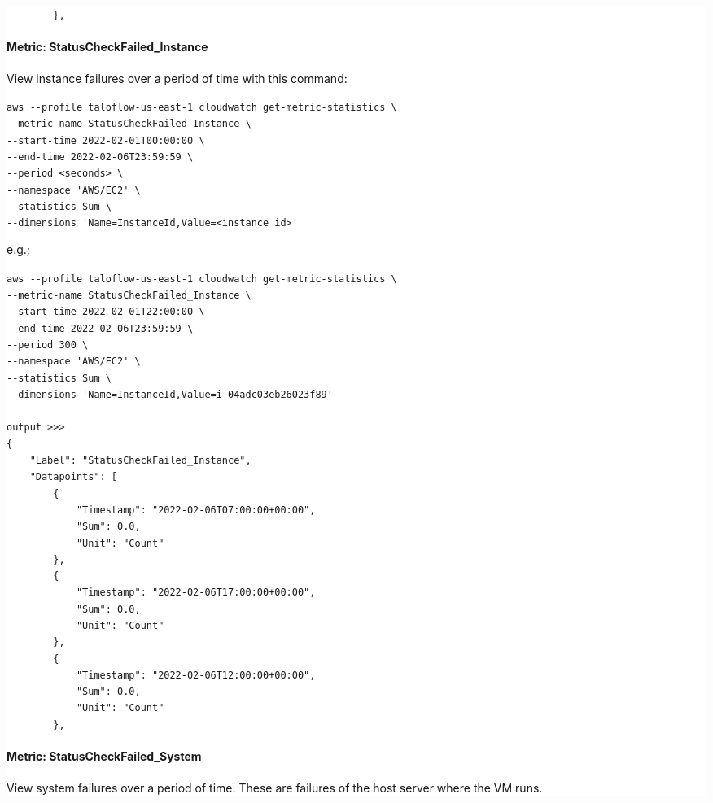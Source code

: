 ```
        },
```

#### Metric: StatusCheckFailed_Instance

View instance failures over a period of time with this command:

```
aws --profile taloflow-us-east-1 cloudwatch get-metric-statistics \
--metric-name StatusCheckFailed_Instance \
--start-time 2022-02-01T00:00:00 \
--end-time 2022-02-06T23:59:59 \
--period <seconds> \
--namespace 'AWS/EC2' \
--statistics Sum \
--dimensions 'Name=InstanceId,Value=<instance id>'
```
e.g.;

```
aws --profile taloflow-us-east-1 cloudwatch get-metric-statistics \
--metric-name StatusCheckFailed_Instance \
--start-time 2022-02-01T22:00:00 \
--end-time 2022-02-06T23:59:59 \
--period 300 \
--namespace 'AWS/EC2' \
--statistics Sum \
--dimensions 'Name=InstanceId,Value=i-04adc03eb26023f89'

output >>>
{
    "Label": "StatusCheckFailed_Instance",
    "Datapoints": [
        {
            "Timestamp": "2022-02-06T07:00:00+00:00",
            "Sum": 0.0,
            "Unit": "Count"
        },
        {
            "Timestamp": "2022-02-06T17:00:00+00:00",
            "Sum": 0.0,
            "Unit": "Count"
        },
        {
            "Timestamp": "2022-02-06T12:00:00+00:00",
            "Sum": 0.0,
            "Unit": "Count"
        },
```

#### Metric: StatusCheckFailed_System

View system failures over a period of time. These are failures of the host server where the VM runs.
